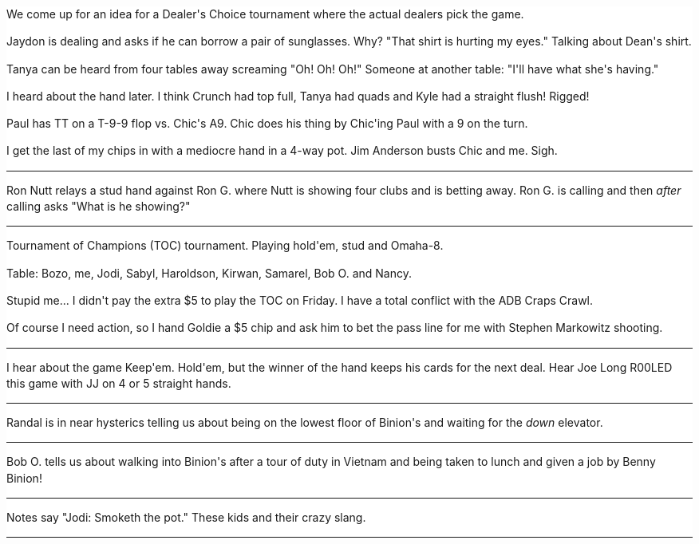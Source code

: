 We come up for an idea for a Dealer's Choice tournament where the
actual dealers pick the game.

Jaydon is dealing and asks if he can borrow a pair of sunglasses.
Why?  "That shirt is hurting my eyes."  Talking about Dean's shirt.

Tanya can be heard from four tables away screaming "Oh! Oh! Oh!"
Someone at another table: "I'll have what she's having."

I heard about the hand later.  I think Crunch had top full, Tanya
had quads and Kyle had a straight flush!  Rigged!

Paul has TT on a T-9-9 flop vs. Chic's A9.
Chic does his thing by Chic'ing Paul with a 9 on the turn.

I get the last of my chips in with a mediocre hand in a 4-way pot.
Jim Anderson busts Chic and me.  Sigh.

---

Ron Nutt relays a stud hand against Ron G. where Nutt is showing four clubs
and is betting away.  Ron G. is calling and then *after* calling
asks "What is he showing?"

---

Tournament of Champions (TOC) tournament.
Playing hold'em, stud and Omaha-8.

Table:
Bozo, me, Jodi, Sabyl, Haroldson, Kirwan, Samarel, Bob O. and Nancy.

Stupid me... I didn't pay the extra $5 to play the TOC on Friday.
I have a total conflict with the ADB Craps Crawl.

Of course I need action, so I hand Goldie a $5 chip and ask him
to bet the pass line for me with Stephen Markowitz shooting.

---

I hear about the game Keep'em.  Hold'em, but the winner of the hand
keeps his cards for the next deal.  Hear Joe Long R00LED this game
with JJ on 4 or 5 straight hands.

---

Randal is in near hysterics telling us about being on the lowest
floor of Binion's and waiting for the *down* elevator.

---

Bob O. tells us about walking into Binion's after a tour of duty
in Vietnam and being taken to lunch and given a job by Benny Binion!

---

Notes say "Jodi: Smoketh the pot."  These kids and their crazy slang.

---

